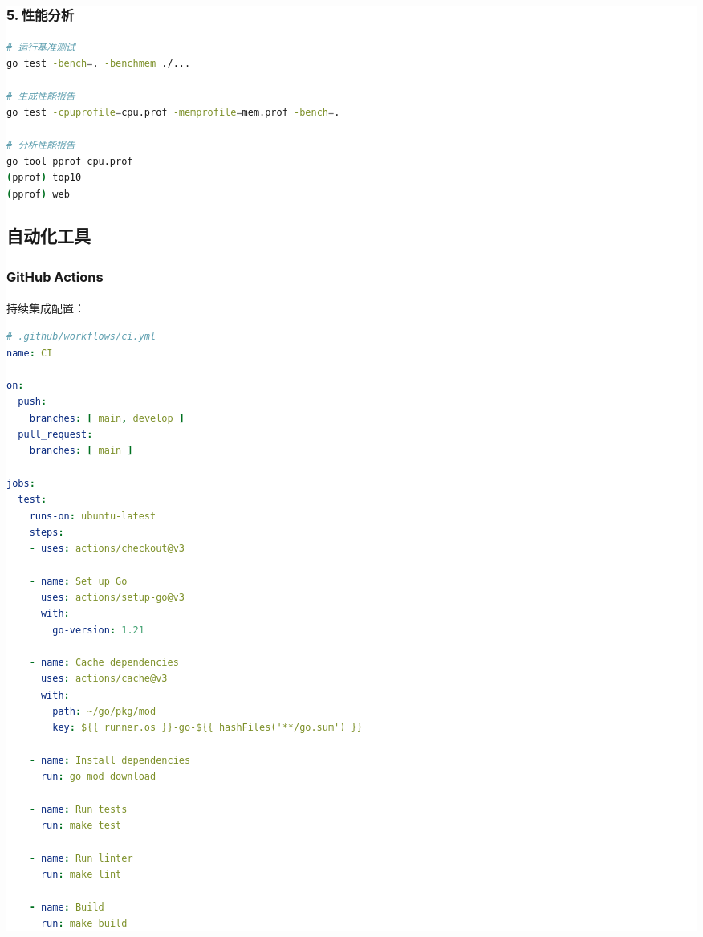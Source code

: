 ### 5. 性能分析

```bash
# 运行基准测试
go test -bench=. -benchmem ./...

# 生成性能报告
go test -cpuprofile=cpu.prof -memprofile=mem.prof -bench=.

# 分析性能报告
go tool pprof cpu.prof
(pprof) top10
(pprof) web
```

## 自动化工具

### GitHub Actions
持续集成配置：

```yaml
# .github/workflows/ci.yml
name: CI

on:
  push:
    branches: [ main, develop ]
  pull_request:
    branches: [ main ]

jobs:
  test:
    runs-on: ubuntu-latest
    steps:
    - uses: actions/checkout@v3
    
    - name: Set up Go
      uses: actions/setup-go@v3
      with:
        go-version: 1.21
    
    - name: Cache dependencies
      uses: actions/cache@v3
      with:
        path: ~/go/pkg/mod
        key: ${{ runner.os }}-go-${{ hashFiles('**/go.sum') }}
    
    - name: Install dependencies
      run: go mod download
    
    - name: Run tests
      run: make test
    
    - name: Run linter
      run: make lint
    
    - name: Build
      run: make build
```
